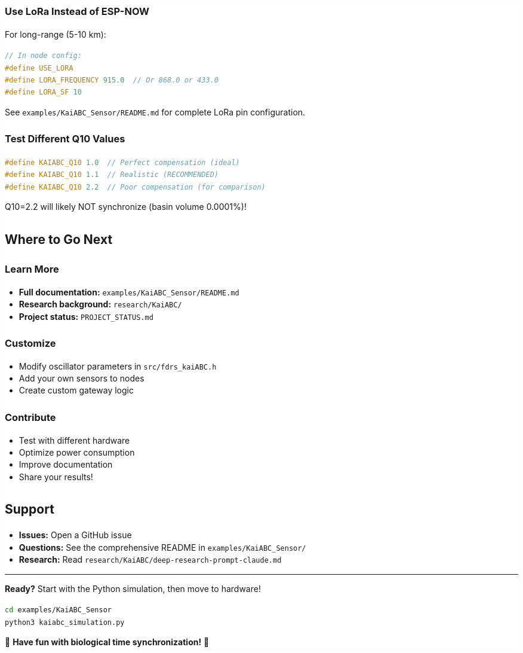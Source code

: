 ### Use LoRa Instead of ESP-NOW
For long-range (5-10 km):
```cpp
// In node config:
#define USE_LORA
#define LORA_FREQUENCY 915.0  // Or 868.0 or 433.0
#define LORA_SF 10
```

See `examples/KaiABC_Sensor/README.md` for complete LoRa pin configuration.

### Test Different Q10 Values
```cpp
#define KAIABC_Q10 1.0  // Perfect compensation (ideal)
#define KAIABC_Q10 1.1  // Realistic (RECOMMENDED)
#define KAIABC_Q10 2.2  // Poor compensation (for comparison)
```

Q10=2.2 will likely NOT synchronize (basin volume 0.0001%)!

## Where to Go Next

### Learn More
- **Full documentation:** `examples/KaiABC_Sensor/README.md`
- **Research background:** `research/KaiABC/`
- **Project status:** `PROJECT_STATUS.md`

### Customize
- Modify oscillator parameters in `src/fdrs_kaiABC.h`
- Add your own sensors to nodes
- Create custom gateway logic

### Contribute
- Test with different hardware
- Optimize power consumption
- Improve documentation
- Share your results!

## Support

- **Issues:** Open a GitHub issue
- **Questions:** See the comprehensive README in `examples/KaiABC_Sensor/`
- **Research:** Read `research/KaiABC/deep-research-prompt-claude.md`

---

**Ready?** Start with the Python simulation, then move to hardware!

```bash
cd examples/KaiABC_Sensor
python3 kaiabc_simulation.py
```

🎉 **Have fun with biological time synchronization!** 🎉
